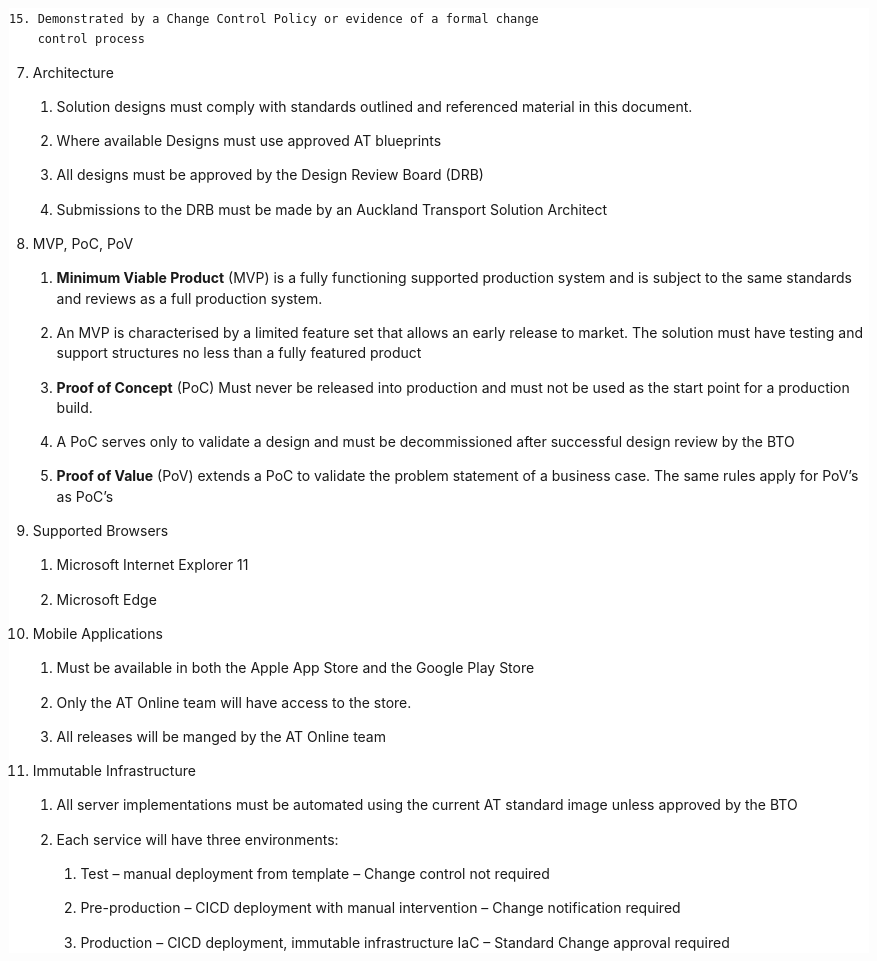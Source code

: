     15. Demonstrated by a Change Control Policy or evidence of a formal change
        control process

7.  Architecture

    1.  Solution designs must comply with standards outlined and referenced
        material in this document.

    2.  Where available Designs must use approved AT blueprints

    3.  All designs must be approved by the Design Review Board (DRB)

    4.  Submissions to the DRB must be made by an Auckland Transport Solution
        Architect

8.  MVP, PoC, PoV

    1.  **Minimum Viable Product** (MVP) is a fully functioning supported
        production system and is subject to the same standards and reviews as a
        full production system.

    2.  An MVP is characterised by a limited feature set that allows an early
        release to market. The solution must have testing and support structures
        no less than a fully featured product

    3.  **Proof of Concept** (PoC) Must never be released into production and
        must not be used as the start point for a production build.

    4.  A PoC serves only to validate a design and must be decommissioned after
        successful design review by the BTO

    5.  **Proof of Value** (PoV) extends a PoC to validate the problem statement
        of a business case. The same rules apply for PoV’s as PoC’s

9.  Supported Browsers

    1.  Microsoft Internet Explorer 11

    2.  Microsoft Edge

10. Mobile Applications

    1.  Must be available in both the Apple App Store and the Google Play Store

    2.  Only the AT Online team will have access to the store.

    3.  All releases will be manged by the AT Online team

11. Immutable Infrastructure

    1.  All server implementations must be automated using the current AT
        standard image unless approved by the BTO

    2.  Each service will have three environments:

        1.  Test – manual deployment from template – Change control not required

        2.  Pre-production – CICD deployment with manual intervention – Change
            notification required

        3.  Production – CICD deployment, immutable infrastructure IaC –
            Standard Change approval required
